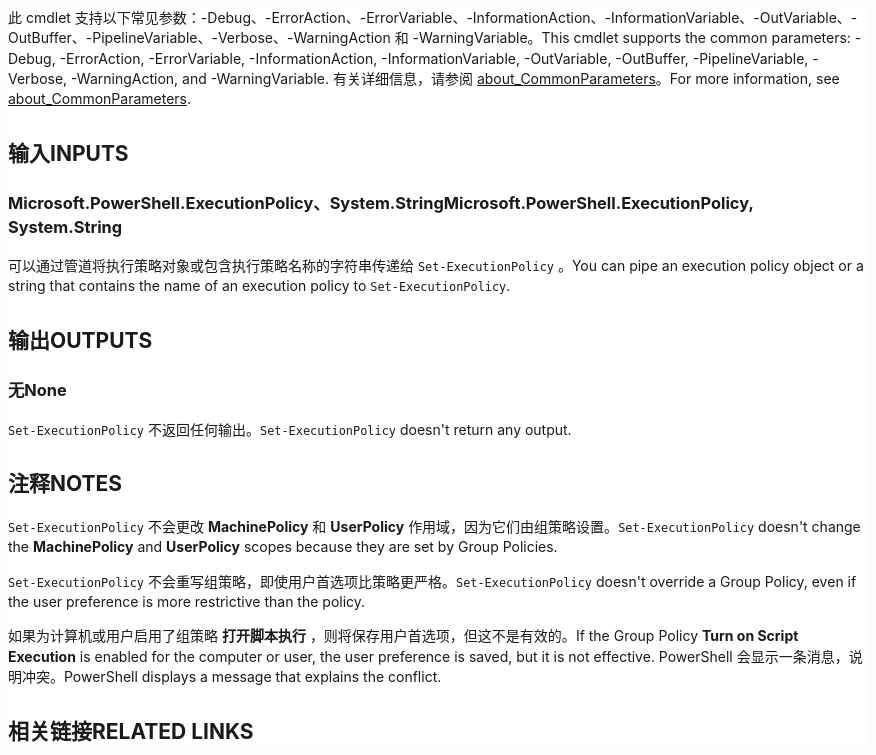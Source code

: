 <span data-ttu-id="7e32c-228">此 cmdlet 支持以下常见参数：-Debug、-ErrorAction、-ErrorVariable、-InformationAction、-InformationVariable、-OutVariable、-OutBuffer、-PipelineVariable、-Verbose、-WarningAction 和 -WarningVariable。</span><span class="sxs-lookup"><span data-stu-id="7e32c-228">This cmdlet supports the common parameters: -Debug, -ErrorAction, -ErrorVariable, -InformationAction, -InformationVariable, -OutVariable, -OutBuffer, -PipelineVariable, -Verbose, -WarningAction, and -WarningVariable.</span></span> <span data-ttu-id="7e32c-229">有关详细信息，请参阅 [about_CommonParameters](https://go.microsoft.com/fwlink/?LinkID=113216)。</span><span class="sxs-lookup"><span data-stu-id="7e32c-229">For more information, see [about_CommonParameters](https://go.microsoft.com/fwlink/?LinkID=113216).</span></span>

## <span data-ttu-id="7e32c-230">输入</span><span class="sxs-lookup"><span data-stu-id="7e32c-230">INPUTS</span></span>

### <span data-ttu-id="7e32c-231">Microsoft.PowerShell.ExecutionPolicy、System.String</span><span class="sxs-lookup"><span data-stu-id="7e32c-231">Microsoft.PowerShell.ExecutionPolicy, System.String</span></span>

<span data-ttu-id="7e32c-232">可以通过管道将执行策略对象或包含执行策略名称的字符串传递给 `Set-ExecutionPolicy` 。</span><span class="sxs-lookup"><span data-stu-id="7e32c-232">You can pipe an execution policy object or a string that contains the name of an execution policy to `Set-ExecutionPolicy`.</span></span>

## <span data-ttu-id="7e32c-233">输出</span><span class="sxs-lookup"><span data-stu-id="7e32c-233">OUTPUTS</span></span>

### <span data-ttu-id="7e32c-234">无</span><span class="sxs-lookup"><span data-stu-id="7e32c-234">None</span></span>

<span data-ttu-id="7e32c-235">`Set-ExecutionPolicy` 不返回任何输出。</span><span class="sxs-lookup"><span data-stu-id="7e32c-235">`Set-ExecutionPolicy` doesn't return any output.</span></span>

## <span data-ttu-id="7e32c-236">注释</span><span class="sxs-lookup"><span data-stu-id="7e32c-236">NOTES</span></span>

<span data-ttu-id="7e32c-237">`Set-ExecutionPolicy` 不会更改 **MachinePolicy** 和 **UserPolicy** 作用域，因为它们由组策略设置。</span><span class="sxs-lookup"><span data-stu-id="7e32c-237">`Set-ExecutionPolicy` doesn't change the **MachinePolicy** and **UserPolicy** scopes because they are set by Group Policies.</span></span>

<span data-ttu-id="7e32c-238">`Set-ExecutionPolicy` 不会重写组策略，即使用户首选项比策略更严格。</span><span class="sxs-lookup"><span data-stu-id="7e32c-238">`Set-ExecutionPolicy` doesn't override a Group Policy, even if the user preference is more restrictive than the policy.</span></span>

<span data-ttu-id="7e32c-239">如果为计算机或用户启用了组策略 **打开脚本执行** ，则将保存用户首选项，但这不是有效的。</span><span class="sxs-lookup"><span data-stu-id="7e32c-239">If the Group Policy **Turn on Script Execution** is enabled for the computer or user, the user preference is saved, but it is not effective.</span></span> <span data-ttu-id="7e32c-240">PowerShell 会显示一条消息，说明冲突。</span><span class="sxs-lookup"><span data-stu-id="7e32c-240">PowerShell displays a message that explains the conflict.</span></span>

## <span data-ttu-id="7e32c-241">相关链接</span><span class="sxs-lookup"><span data-stu-id="7e32c-241">RELATED LINKS</span></span>
